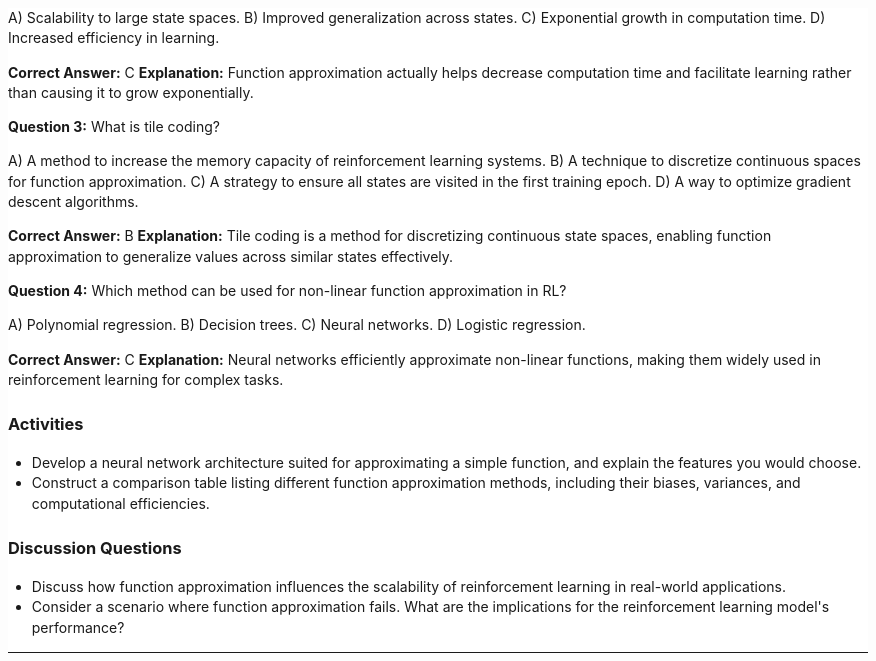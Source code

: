   A) Scalability to large state spaces.
  B) Improved generalization across states.
  C) Exponential growth in computation time.
  D) Increased efficiency in learning.

**Correct Answer:** C
**Explanation:** Function approximation actually helps decrease computation time and facilitate learning rather than causing it to grow exponentially.

**Question 3:** What is tile coding?

  A) A method to increase the memory capacity of reinforcement learning systems.
  B) A technique to discretize continuous spaces for function approximation.
  C) A strategy to ensure all states are visited in the first training epoch.
  D) A way to optimize gradient descent algorithms.

**Correct Answer:** B
**Explanation:** Tile coding is a method for discretizing continuous state spaces, enabling function approximation to generalize values across similar states effectively.

**Question 4:** Which method can be used for non-linear function approximation in RL?

  A) Polynomial regression.
  B) Decision trees.
  C) Neural networks.
  D) Logistic regression.

**Correct Answer:** C
**Explanation:** Neural networks efficiently approximate non-linear functions, making them widely used in reinforcement learning for complex tasks.

### Activities
- Develop a neural network architecture suited for approximating a simple function, and explain the features you would choose.
- Construct a comparison table listing different function approximation methods, including their biases, variances, and computational efficiencies.

### Discussion Questions
- Discuss how function approximation influences the scalability of reinforcement learning in real-world applications.
- Consider a scenario where function approximation fails. What are the implications for the reinforcement learning model's performance?

---

